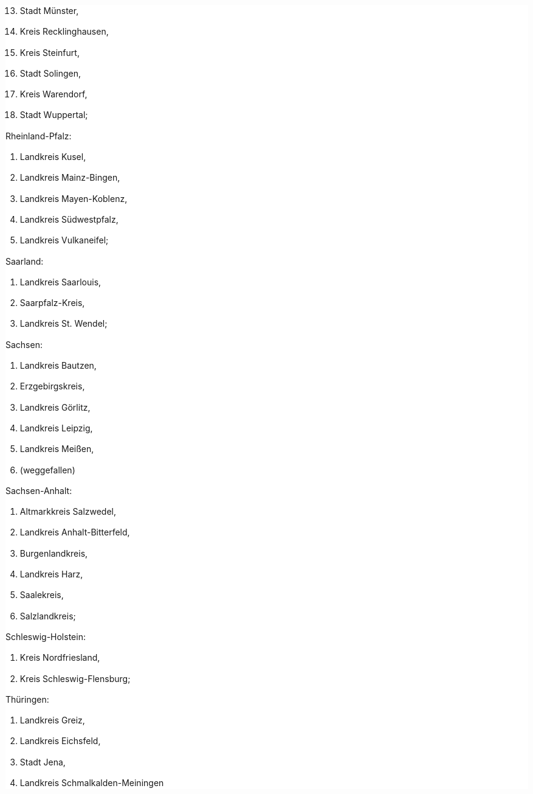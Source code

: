 13. Stadt Münster,

14. Kreis Recklinghausen,

15. Kreis Steinfurt,

16. Stadt Solingen,

17. Kreis Warendorf,

18. Stadt Wuppertal;

Rheinland-Pfalz:

1. Landkreis Kusel,

2. Landkreis Mainz-Bingen,

3. Landkreis Mayen-Koblenz,

4. Landkreis Südwestpfalz,

5. Landkreis Vulkaneifel;

Saarland:

1. Landkreis Saarlouis,

2. Saarpfalz-Kreis,

3. Landkreis St. Wendel;

Sachsen:

1. Landkreis Bautzen,

2. Erzgebirgskreis,

3. Landkreis Görlitz,

4. Landkreis Leipzig,

5. Landkreis Meißen,

6. (weggefallen)

Sachsen-Anhalt:

1. Altmarkkreis Salzwedel,

2. Landkreis Anhalt-Bitterfeld,

3. Burgenlandkreis,

4. Landkreis Harz,

5. Saalekreis,

6. Salzlandkreis;

Schleswig-Holstein:

1. Kreis Nordfriesland,

2. Kreis Schleswig-Flensburg;

Thüringen:

1. Landkreis Greiz,

2. Landkreis Eichsfeld,

3. Stadt Jena,

4. Landkreis Schmalkalden-Meiningen
